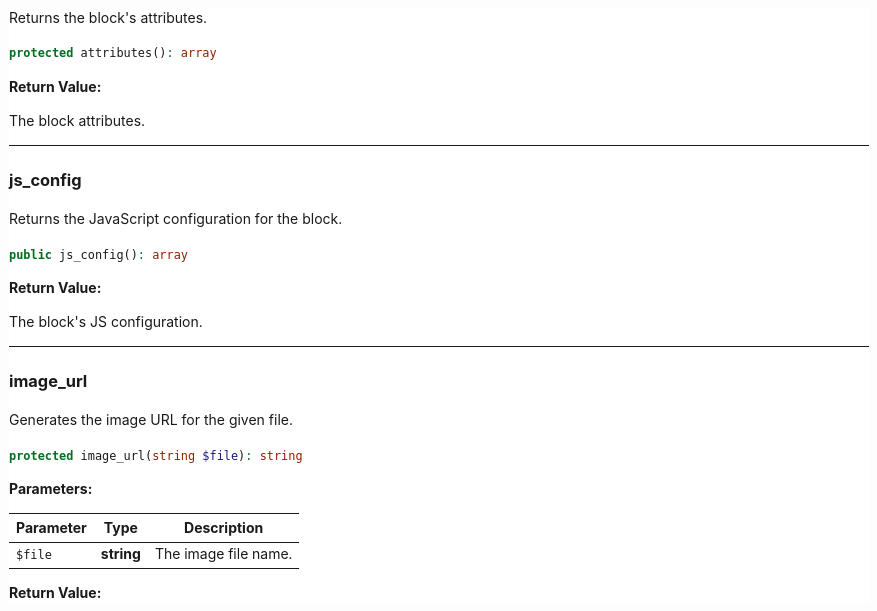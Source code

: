Returns the block's attributes.

```php
protected attributes(): array
```









**Return Value:**

The block attributes.




***

### js_config

Returns the JavaScript configuration for the block.

```php
public js_config(): array
```









**Return Value:**

The block's JS configuration.




***

### image_url

Generates the image URL for the given file.

```php
protected image_url(string $file): string
```








**Parameters:**

| Parameter | Type | Description |
|-----------|------|-------------|
| `$file` | **string** | The image file name. |


**Return Value:**
